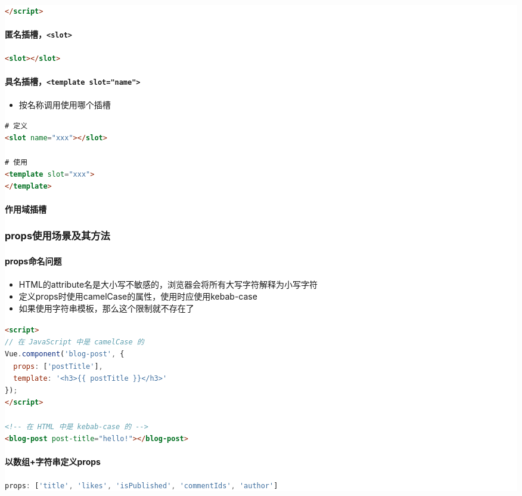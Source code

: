 ```html
</script>
```



#### 匿名插槽，`<slot>`

```html
<slot></slot>
```

#### 具名插槽，`<template slot="name">`

* 按名称调用使用哪个插槽

```html
# 定义
<slot name="xxx"></slot>

# 使用
<template slot="xxx">
</template>
```



#### 作用域插槽

```html
```

### props使用场景及其方法

#### props命名问题

* HTML的attribute名是大小写不敏感的，浏览器会将所有大写字符解释为小写字符
* 定义props时使用camelCase的属性，使用时应使用kebab-case
* 如果使用字符串模板，那么这个限制就不存在了

```html
<script>
// 在 JavaScript 中是 camelCase 的
Vue.component('blog-post', {
  props: ['postTitle'],
  template: '<h3>{{ postTitle }}</h3>'
});
</script>

<!-- 在 HTML 中是 kebab-case 的 -->
<blog-post post-title="hello!"></blog-post>
```

#### 以数组+字符串定义props

```js
props: ['title', 'likes', 'isPublished', 'commentIds', 'author']
```
